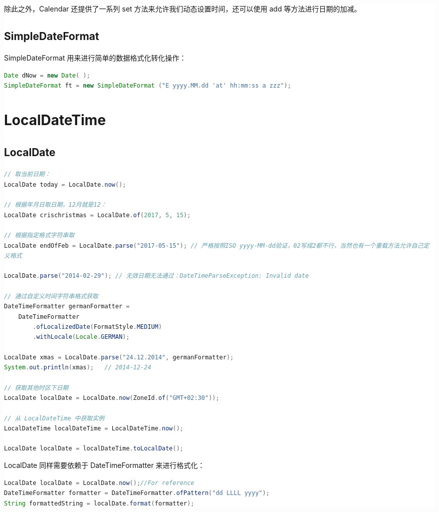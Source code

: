 除此之外，Calendar 还提供了一系列 set 方法来允许我们动态设置时间，还可以使用 add 等方法进行日期的加减。

## SimpleDateFormat

SimpleDateFormat 用来进行简单的数据格式化转化操作：

```java
Date dNow = new Date( );
SimpleDateFormat ft = new SimpleDateFormat ("E yyyy.MM.dd 'at' hh:mm:ss a zzz");
```

# LocalDateTime

## LocalDate

``` java
// 取当前日期：
LocalDate today = LocalDate.now();

// 根据年月日取日期，12月就是12：
LocalDate crischristmas = LocalDate.of(2017, 5, 15);

// 根据指定格式字符串取
LocalDate endOfFeb = LocalDate.parse("2017-05-15"); // 严格按照ISO yyyy-MM-dd验证，02写成2都不行，当然也有一个重载方法允许自己定义格式

LocalDate.parse("2014-02-29"); // 无效日期无法通过：DateTimeParseException: Invalid date

// 通过自定义时间字符串格式获取
DateTimeFormatter germanFormatter =
    DateTimeFormatter
        .ofLocalizedDate(FormatStyle.MEDIUM)
        .withLocale(Locale.GERMAN);

LocalDate xmas = LocalDate.parse("24.12.2014", germanFormatter);
System.out.println(xmas);   // 2014-12-24

// 获取其他时区下日期
LocalDate localDate = LocalDate.now(ZoneId.of("GMT+02:30"));

// 从 LocalDateTime 中获取实例
LocalDateTime localDateTime = LocalDateTime.now();

LocalDate localDate = localDateTime.toLocalDate();
```

LocalDate 同样需要依赖于 DateTimeFormatter 来进行格式化：

```java
LocalDate localDate = LocalDate.now();//For reference
DateTimeFormatter formatter = DateTimeFormatter.ofPattern("dd LLLL yyyy");
String formattedString = localDate.format(formatter);
```
